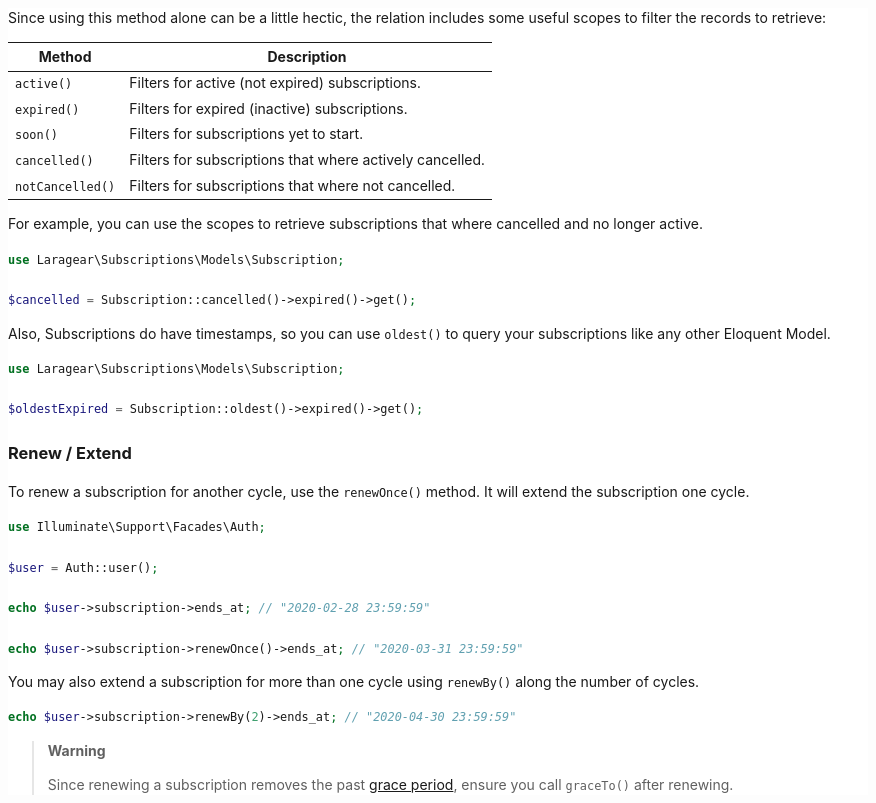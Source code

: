 Since using this method alone can be a little hectic, the relation includes some useful scopes to filter the records to retrieve:

| Method           | Description                                              |
|------------------|----------------------------------------------------------|
| `active()`       | Filters for active (not expired) subscriptions.          |
| `expired()`      | Filters for expired (inactive) subscriptions.            |
| `soon()`         | Filters for subscriptions yet to start.                  |
| `cancelled()`    | Filters for subscriptions that where actively cancelled. |
| `notCancelled()` | Filters for subscriptions that where not cancelled.      |

For example, you can use the scopes to retrieve subscriptions that where cancelled and no longer active.

```php
use Laragear\Subscriptions\Models\Subscription;

$cancelled = Subscription::cancelled()->expired()->get();
```

Also, Subscriptions do have timestamps, so you can use `oldest()` to query your subscriptions like any other Eloquent Model.

```php
use Laragear\Subscriptions\Models\Subscription;

$oldestExpired = Subscription::oldest()->expired()->get();
```

### Renew / Extend

To renew a subscription for another cycle, use the `renewOnce()` method. It will extend the subscription one cycle.

```php
use Illuminate\Support\Facades\Auth;

$user = Auth::user();

echo $user->subscription->ends_at; // "2020-02-28 23:59:59"

echo $user->subscription->renewOnce()->ends_at; // "2020-03-31 23:59:59"
```

You may also extend a subscription for more than one cycle using `renewBy()` along the number of cycles.

```php
echo $user->subscription->renewBy(2)->ends_at; // "2020-04-30 23:59:59"
```

> **Warning**
> 
> Since renewing a subscription removes the past [grace period](#grace-period), ensure you call `graceTo()` after renewing.
